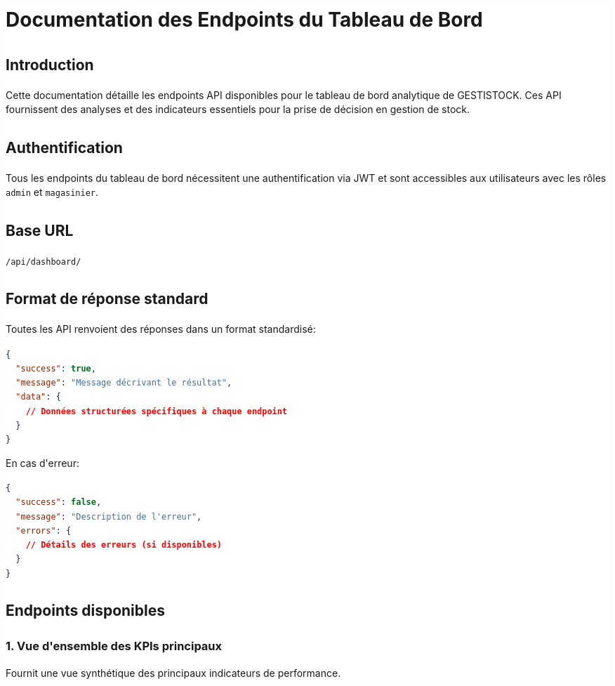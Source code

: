 # Documentation des Endpoints du Tableau de Bord

## Introduction

Cette documentation détaille les endpoints API disponibles pour le tableau de bord analytique de GESTISTOCK. Ces API fournissent des analyses et des indicateurs essentiels pour la prise de décision en gestion de stock.

## Authentification

Tous les endpoints du tableau de bord nécessitent une authentification via JWT et sont accessibles aux utilisateurs avec les rôles `admin` et `magasinier`.

## Base URL

```
/api/dashboard/
```

## Format de réponse standard

Toutes les API renvoient des réponses dans un format standardisé:

```json
{
  "success": true,
  "message": "Message décrivant le résultat",
  "data": {
    // Données structurées spécifiques à chaque endpoint
  }
}
```

En cas d'erreur:

```json
{
  "success": false,
  "message": "Description de l'erreur",
  "errors": {
    // Détails des erreurs (si disponibles)
  }
}
```

## Endpoints disponibles

### 1. Vue d'ensemble des KPIs principaux

Fournit une vue synthétique des principaux indicateurs de performance.
